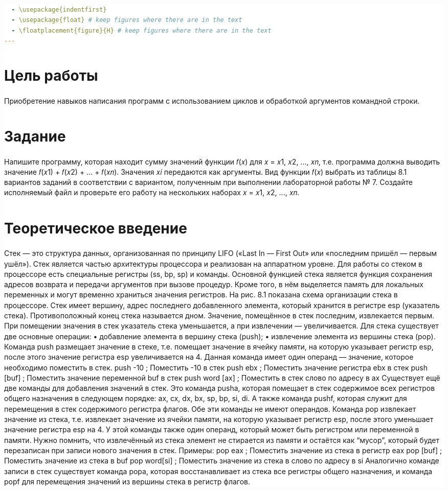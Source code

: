 ```yaml
  - \usepackage{indentfirst}
  - \usepackage{float} # keep figures where there are in the text
  - \floatplacement{figure}{H} # keep figures where there are in the text
---
```


# Цель работы

Приобретение навыков написания программ с использованием циклов и обработкой
аргументов командной строки.

# Задание

Напишите программу, которая находит сумму значений функции 𝑓(𝑥) для
𝑥 = 𝑥1, 𝑥2, ..., 𝑥𝑛, т.е. программа должна выводить значение 𝑓(𝑥1) + 𝑓(𝑥2) + ... + 𝑓(𝑥𝑛).
Значения 𝑥𝑖 передаются как аргументы. Вид функции 𝑓(𝑥) выбрать из таблицы
8.1 вариантов заданий в соответствии с вариантом, полученным при выполнении
лабораторной работы № 7. Создайте исполняемый файл и проверьте его работу на
нескольких наборах 𝑥 = 𝑥1, 𝑥2, ..., 𝑥𝑛.

# Теоретическое введение

Стек — это структура данных, организованная по принципу LIFO («Last In — First Out»
или «последним пришёл — первым ушёл»). Стек является частью архитектуры процессора и
реализован на аппаратном уровне. Для работы со стеком в процессоре есть специальные
регистры (ss, bp, sp) и команды.
Основной функцией стека является функция сохранения адресов возврата и передачи
аргументов при вызове процедур. Кроме того, в нём выделяется память для локальных
переменных и могут временно храниться значения регистров.
На рис. 8.1 показана схема организации стека в процессоре.
Стек имеет вершину, адрес последнего добавленного элемента, который хранится в регистре esp (указатель стека). Противоположный конец стека называется дном. Значение,
помещённое в стек последним, извлекается первым. При помещении значения в стек указатель стека уменьшается, а при извлечении — увеличивается.
Для стека существует две основные операции:
• добавление элемента в вершину стека (push);
• извлечение элемента из вершины стека (pop).
Команда push размещает значение в стеке, т.е. помещает значение в ячейку памяти, на
которую указывает регистр esp, после этого значение регистра esp увеличивается на 4.
Данная команда имеет один операнд — значение, которое необходимо поместить в стек.
push -10 ; Поместить -10 в стек
push ebx ; Поместить значение регистра ebx в стек
push [buf] ; Поместить значение переменной buf в стек
push word [ax] ; Поместить в стек слово по адресу в ax
Существует ещё две команды для добавления значений в стек. Это команда pusha, которая
помещает в стек содержимое всех регистров общего назначения в следующем порядке: ах,
сх, dx, bх, sp, bp, si, di. А также команда pushf, которая служит для перемещения в стек
содержимого регистра флагов. Обе эти команды не имеют операндов.
Команда pop извлекает значение из стека, т.е. извлекает значение из ячейки памяти, на
которую указывает регистр esp, после этого уменьшает значение регистра esp на 4. У этой
команды также один операнд, который может быть регистром или переменной в памяти.
Нужно помнить, что извлечённый из стека элемент не стирается из памяти и остаётся как
“мусор”, который будет перезаписан при записи нового значения в стек.
Примеры:
pop eax ; Поместить значение из стека в регистр eax
pop [buf] ; Поместить значение из стека в buf
pop word[si] ; Поместить значение из стека в слово по адресу в si
Аналогично команде записи в стек существует команда popa, которая восстанавливает
из стека все регистры общего назначения, и команда popf для перемещения значений из
вершины стека в регистр флагов.